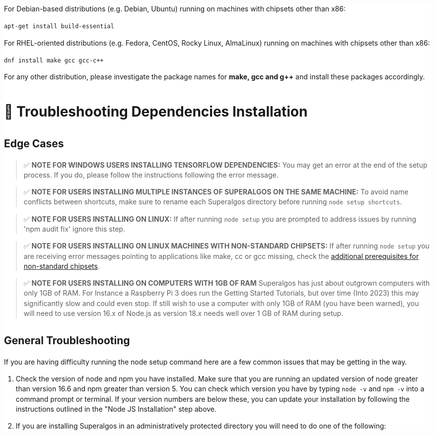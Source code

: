 For Debian-based distributions (e.g. Debian, Ubuntu) running on machines with chipsets other than x86:
```sh
apt-get install build-essential
```
For RHEL-oriented distributions (e.g. Fedora, CentOS, Rocky Linux, AlmaLinux) running on machines with chipsets other than x86:
```sh
dnf install make gcc gcc-c++
```
For any other distribution, please investigate the package names for **make, gcc and g++** and install these packages accordingly.


# :small_orange_diamond: Troubleshooting Dependencies Installation

## Edge Cases

> :white_check_mark: **NOTE FOR WINDOWS USERS INSTALLING TENSORFLOW DEPENDENCIES:** You may get an error at the end of the setup process. If you do, please follow the instructions following the error message.

> :white_check_mark: **NOTE FOR USERS INSTALLING MULTIPLE INSTANCES OF SUPERALGOS ON THE SAME MACHINE:** To avoid name conflicts between shortcuts, make sure to rename each Superalgos directory before running `node setup shortcuts`.

> :white_check_mark: **NOTE FOR USERS INSTALLING ON LINUX:** If after running `node setup` you are prompted to address issues by running 'npm audit fix' ignore this step.

> :white_check_mark: **NOTE FOR USERS INSTALLING ON LINUX MACHINES WITH NON-STANDARD CHIPSETS:** If after running `node setup` you are receiving error messages pointing to applications like make, cc or gcc missing, check the [additional prerequisites for non-standard chipsets](#additional-prerequisites-for-non-standard-chipsets).

> :white_check_mark: **NOTE FOR USERS INSTALLING ON COMPUTERS WITH 1GB OF RAM** Superalgos has just about outgrown computers with only 1GB of RAM. For Instance a Raspberry Pi 3 does run the Getting Started Tutorials, but over time (Into 2023) this may significantly slow and could even stop. If still wish to use a computer with only 1GB of RAM (you have been warned), you will need to use version 16.x of Node.js as version 18.x needs well over 1 GB of RAM during setup. 

## General Troubleshooting

If you are having difficulty running the node setup command here are a few common issues that may be getting in the way.

1. Check the version of node and npm you have installed. Make sure that you are running an updated version of node greater than version 16.6 and npm greater than version 5. You can check which version you have by typing `node -v` and `npm -v` into a command prompt or terminal. If your version numbers are below these, you can update your installation by following the instructions outlined in the "Node JS Installation" step above.

2. If you are installing Superalgos in an administratively protected directory you will need to do one of the following:
